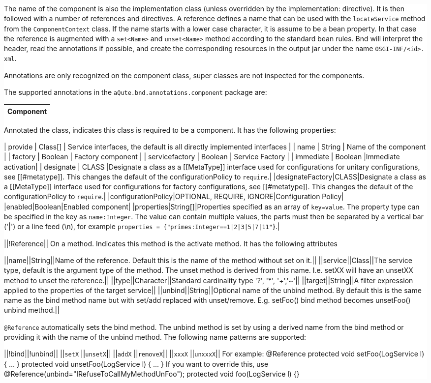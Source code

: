 The name of the component is also the implementation class (unless overridden by the implementation: directive). It is then followed with a number of references and directives. A reference defines a name that can be used with the `locateService` method from the `ComponentContext` class. If the name starts with a lower case character, it is assume to be a bean property. In that case the reference is augmented with a `set<Name>` and `unset<Name>` method according to the standard bean rules. Bnd will interpret the header, read the annotations if possible, and create the corresponding resources in the output jar under the name `OSGI-INF/<id>.xml`. 

Annotations are only recognized on the component class, super classes are not inspected for the components.

The supported annotations in the `aQute.bnd.annotations.component` package are:

|Component|
|---------|
Annotated the class, indicates this class is required to be a component. It has the following properties:

| provide | Class[] | Service interfaces, the default is all directly implemented interfaces |
| name     | String | Name of the component |
| factory  | Boolean | Factory component |
| servicefactory | Boolean | Service Factory |
| immediate | Boolean |Immediate activation|
| designate | CLASS |Designate a class as a [[MetaType]] interface used for configurations for unitary configurations, see [[#metatype]]. This changes the default of the configurationPolicy to `require`.|
|designateFactory|CLASS|Designate a class as a [[MetaType]] interface used for configurations for factory configurations, see [[#metatype]]. This changes the default of the configurationPolicy to `require`.|
|configurationPolicy|OPTIONAL, REQUIRE, IGNORE|Configuration Policy|
|enabled|Boolean|Enabled component|
|properties|String[]|Properties specified as an array of `key=value`. The property type can be specified in the key as `name:Integer`. The value can contain multiple values, the parts must then be separated by a vertical bar ('|') or a line feed (\n), for example `properties = {"primes:Integer==1|2|3|5|7|11"`}.| 

||!Reference||
On a method. Indicates this method is the activate method. It has the following attributes

||name||String||Name of the reference. Default this is the name of the method without set on it.||
||service||Class||The service type, default is the argument type of the method. The unset method is derived from this name. I.e. setXX will have an unsetXX method to unset the reference.||
||type||Character||Standard cardinality type '?', '*', '+','~'||
||target||String||A filter expression applied to the properties of the target service||
||unbind||String||Optional name of the unbind method. By default this is the same name as the bind method name but with set/add replaced with unset/remove. E.g. setFoo() bind method becomes unsetFoo() unbind method.||


`@Reference` automatically sets the bind method. The unbind method is set by using a derived name from the bind method or providing it with the name of the unbind method. The following name patterns are supported:

||!bind||!unbind||
||`setX` ||`unsetX`||
||`addX` ||`removeX`||
||`xxxX` ||`unxxxX`||
For example:
  @Reference
  protected void setFoo(LogService l) { ... }
  protected void unsetFoo(LogService l) { ... }
If you want to override this, use
  @Reference(unbind="IRefuseToCallMyMethodUnFoo");
  protected void foo(LogService l) {}